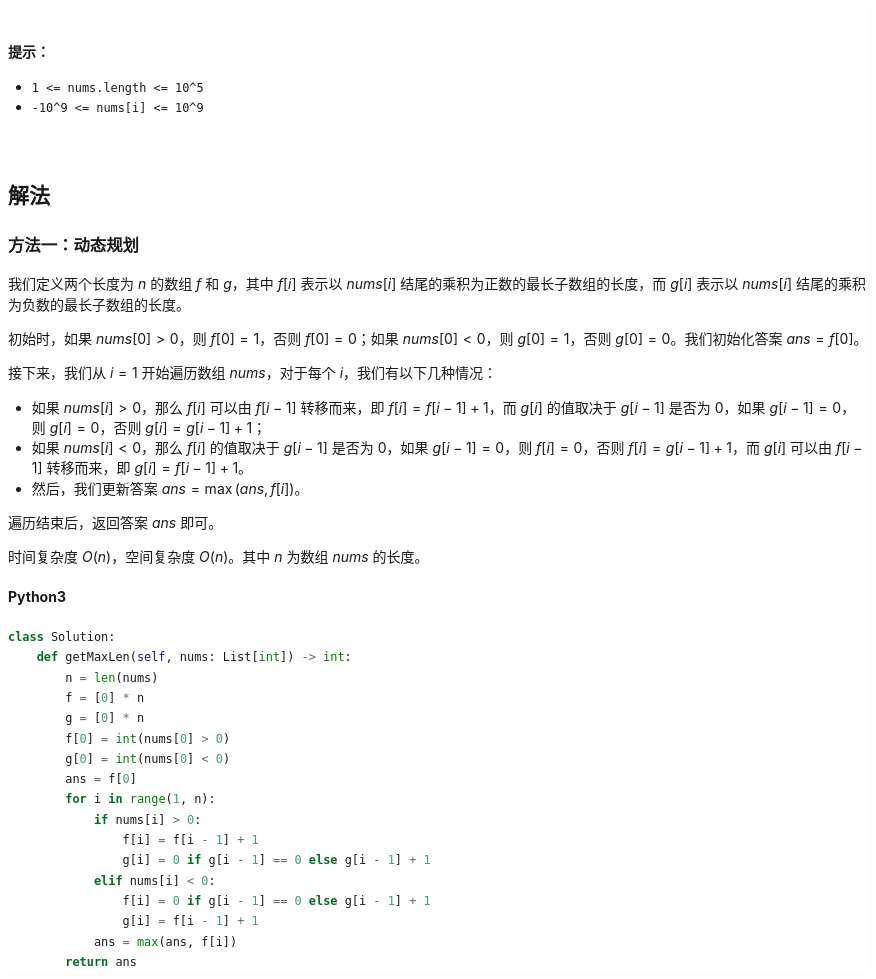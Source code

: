 <p>&nbsp;</p>

<p><strong>提示：</strong></p>

<ul>
	<li><code>1 &lt;= nums.length &lt;= 10^5</code></li>
	<li><code>-10^9 &lt;= nums[i]&nbsp;&lt;= 10^9</code></li>
</ul>

<p>&nbsp;</p>



## 解法



### 方法一：动态规划

我们定义两个长度为 $n$ 的数组 $f$ 和 $g$，其中 $f[i]$ 表示以 $\textit{nums}[i]$ 结尾的乘积为正数的最长子数组的长度，而 $g[i]$ 表示以 $\textit{nums}[i]$ 结尾的乘积为负数的最长子数组的长度。

初始时，如果 $\textit{nums}[0] > 0$，则 $f[0] = 1$，否则 $f[0] = 0$；如果 $\textit{nums}[0] < 0$，则 $g[0] = 1$，否则 $g[0] = 0$。我们初始化答案 $ans = f[0]$。

接下来，我们从 $i = 1$ 开始遍历数组 $\textit{nums}$，对于每个 $i$，我们有以下几种情况：

-   如果 $\textit{nums}[i] > 0$，那么 $f[i]$ 可以由 $f[i - 1]$ 转移而来，即 $f[i] = f[i - 1] + 1$，而 $g[i]$ 的值取决于 $g[i - 1]$ 是否为 $0$，如果 $g[i - 1] = 0$，则 $g[i] = 0$，否则 $g[i] = g[i - 1] + 1$；
-   如果 $\textit{nums}[i] < 0$，那么 $f[i]$ 的值取决于 $g[i - 1]$ 是否为 $0$，如果 $g[i - 1] = 0$，则 $f[i] = 0$，否则 $f[i] = g[i - 1] + 1$，而 $g[i]$ 可以由 $f[i - 1]$ 转移而来，即 $g[i] = f[i - 1] + 1$。
-   然后，我们更新答案 $ans = \max(ans, f[i])$。

遍历结束后，返回答案 $ans$ 即可。

时间复杂度 $O(n)$，空间复杂度 $O(n)$。其中 $n$ 为数组 $\textit{nums}$ 的长度。



#### Python3

```python
class Solution:
    def getMaxLen(self, nums: List[int]) -> int:
        n = len(nums)
        f = [0] * n
        g = [0] * n
        f[0] = int(nums[0] > 0)
        g[0] = int(nums[0] < 0)
        ans = f[0]
        for i in range(1, n):
            if nums[i] > 0:
                f[i] = f[i - 1] + 1
                g[i] = 0 if g[i - 1] == 0 else g[i - 1] + 1
            elif nums[i] < 0:
                f[i] = 0 if g[i - 1] == 0 else g[i - 1] + 1
                g[i] = f[i - 1] + 1
            ans = max(ans, f[i])
        return ans
```
